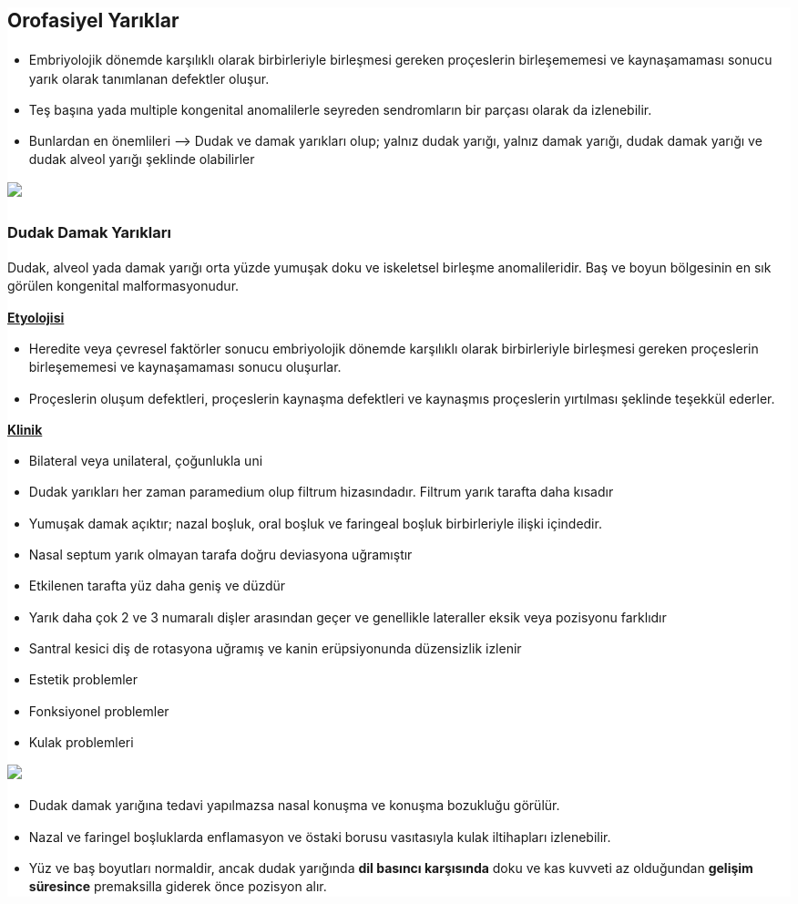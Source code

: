 ## Orofasiyel Yarıklar

- Embriyolojik dönemde karşılıklı olarak birbirleriyle birleşmesi gereken proçeslerin birleşememesi ve kaynaşamaması sonucu yarık olarak tanımlanan defektler oluşur.

- Teş başına yada multiple kongenital anomalilerle seyreden sendromların bir parçası olarak da izlenebilir.

- Bunlardan en önemlileri --> Dudak ve damak yarıkları olup; yalnız dudak yarığı, yalnız damak yarığı, dudak damak yarığı ve dudak alveol yarığı şeklinde olabilirler

![](/home/bt/.config/marktext/images/2022-03-24-15-48-11-image.png)

### Dudak Damak Yarıkları

Dudak, alveol yada damak yarığı orta yüzde yumuşak doku ve iskeletsel birleşme anomalileridir. Baş ve boyun bölgesinin en sık görülen kongenital malformasyonudur.

**<u>Etyolojisi</u>**

- Heredite veya çevresel faktörler sonucu embriyolojik dönemde karşılıklı olarak birbirleriyle birleşmesi gereken proçeslerin birleşememesi ve kaynaşamaması sonucu oluşurlar.

- Proçeslerin oluşum defektleri, proçeslerin kaynaşma defektleri ve kaynaşmıs proçeslerin yırtılması şeklinde teşekkül ederler.

**<u>Klinik</u>**

- Bilateral veya unilateral, çoğunlukla uni

- Dudak yarıkları her zaman paramedium olup filtrum hizasındadır. Filtrum yarık tarafta daha kısadır

- Yumuşak damak açıktır; nazal boşluk, oral boşluk ve faringeal boşluk birbirleriyle ilişki içindedir.

- Nasal septum yarık olmayan tarafa doğru deviasyona uğramıştır

- Etkilenen tarafta yüz daha geniş ve düzdür

- Yarık daha çok 2 ve 3 numaralı dişler arasından geçer ve genellikle lateraller eksik veya pozisyonu farklıdır

- Santral kesici diş de rotasyona uğramış ve kanin erüpsiyonunda düzensizlik izlenir

- Estetik problemler

- Fonksiyonel problemler

- Kulak problemleri

![](/home/bt/.config/marktext/images/2022-03-24-15-53-10-image.png)

- Dudak damak yarığına tedavi yapılmazsa nasal konuşma ve konuşma bozukluğu görülür.

- Nazal ve faringel boşluklarda enflamasyon ve östaki borusu vasıtasıyla kulak iltihapları izlenebilir.

- Yüz ve baş boyutları normaldir, ancak dudak yarığında **dil basıncı karşısında** doku ve kas kuvveti az olduğundan **gelişim süresince** premaksilla giderek önce pozisyon alır.
